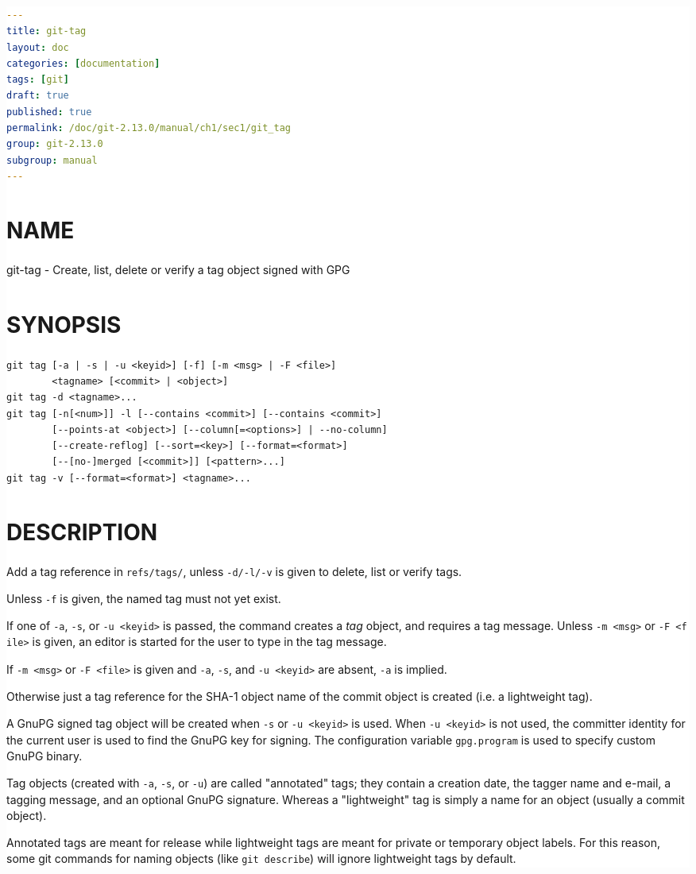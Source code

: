 ```yaml
---
title: git-tag
layout: doc
categories: [documentation]
tags: [git]
draft: true
published: true
permalink: /doc/git-2.13.0/manual/ch1/sec1/git_tag
group: git-2.13.0
subgroup: manual
---
```


NAME
====

git-tag - Create, list, delete or verify a tag object signed with GPG

SYNOPSIS
========

    git tag [-a | -s | -u <keyid>] [-f] [-m <msg> | -F <file>]
            <tagname> [<commit> | <object>]
    git tag -d <tagname>...
    git tag [-n[<num>]] -l [--contains <commit>] [--contains <commit>]
            [--points-at <object>] [--column[=<options>] | --no-column]
            [--create-reflog] [--sort=<key>] [--format=<format>]
            [--[no-]merged [<commit>]] [<pattern>...]
    git tag -v [--format=<format>] <tagname>...

DESCRIPTION
===========

Add a tag reference in `refs/tags/`, unless `-d/-l/-v` is given to delete, list or verify tags.

Unless `-f` is given, the named tag must not yet exist.

If one of `-a`, `-s`, or `-u <keyid>` is passed, the command creates a *tag* object, and requires a tag message. Unless `-m <msg>` or `-F <file>` is given, an editor is started for the user to type in the tag message.

If `-m <msg>` or `-F <file>` is given and `-a`, `-s`, and `-u <keyid>` are absent, `-a` is implied.

Otherwise just a tag reference for the SHA-1 object name of the commit object is created (i.e. a lightweight tag).

A GnuPG signed tag object will be created when `-s` or `-u
<keyid>` is used. When `-u <keyid>` is not used, the committer identity for the current user is used to find the GnuPG key for signing. The configuration variable `gpg.program` is used to specify custom GnuPG binary.

Tag objects (created with `-a`, `-s`, or `-u`) are called "annotated" tags; they contain a creation date, the tagger name and e-mail, a tagging message, and an optional GnuPG signature. Whereas a "lightweight" tag is simply a name for an object (usually a commit object).

Annotated tags are meant for release while lightweight tags are meant for private or temporary object labels. For this reason, some git commands for naming objects (like `git describe`) will ignore lightweight tags by default.
